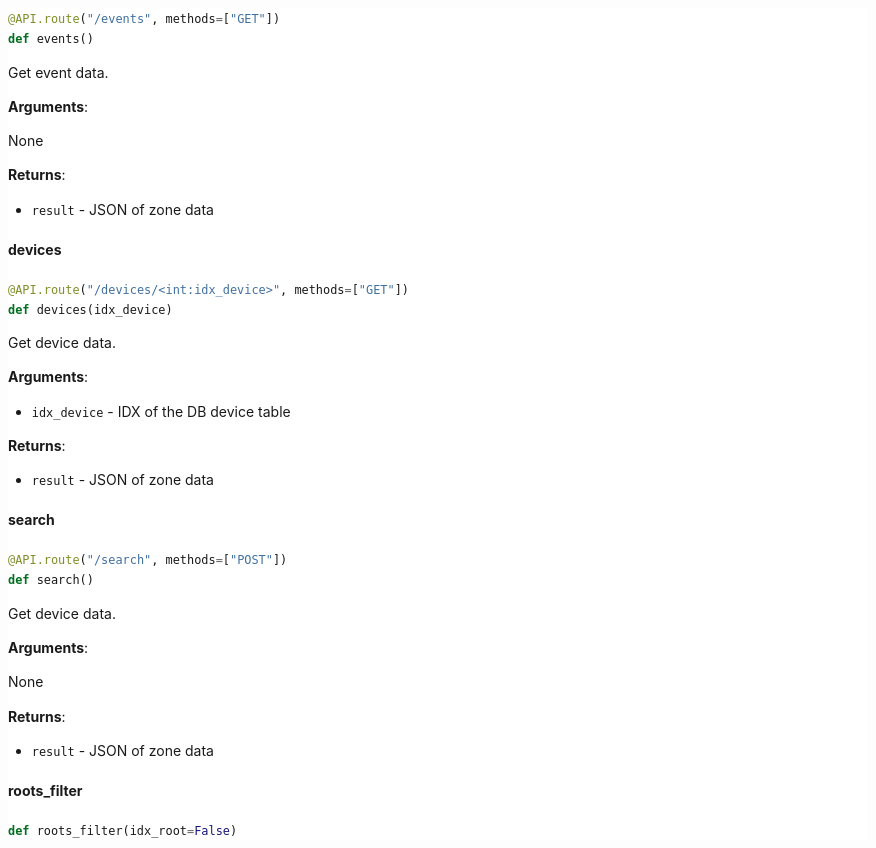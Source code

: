 ```python
@API.route("/events", methods=["GET"])
def events()
```

Get event data.

**Arguments**:

  None
  

**Returns**:

- `result` - JSON of zone data

<a id="net.routes.api.api.devices"></a>

#### devices

```python
@API.route("/devices/<int:idx_device>", methods=["GET"])
def devices(idx_device)
```

Get device data.

**Arguments**:

- `idx_device` - IDX of the DB device table
  

**Returns**:

- `result` - JSON of zone data

<a id="net.routes.api.api.search"></a>

#### search

```python
@API.route("/search", methods=["POST"])
def search()
```

Get device data.

**Arguments**:

  None
  

**Returns**:

- `result` - JSON of zone data

<a id="net.routes.api.api.roots_filter"></a>

#### roots\_filter

```python
def roots_filter(idx_root=False)
```

